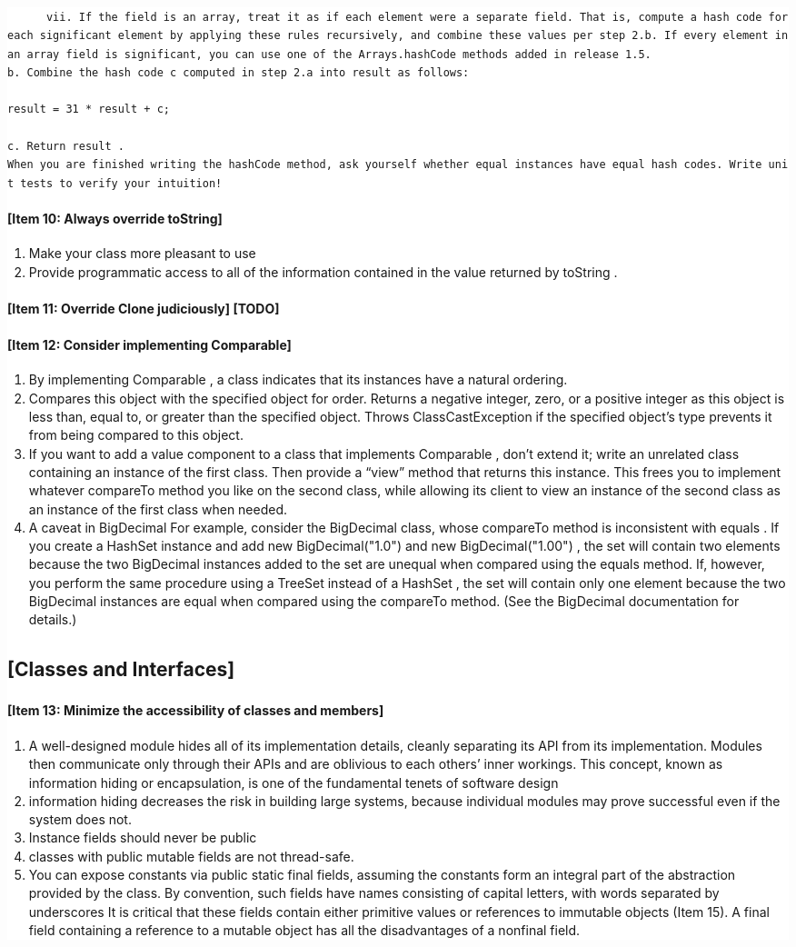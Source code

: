 ```
      vii. If the field is an array, treat it as if each element were a separate field. That is, compute a hash code for each significant element by applying these rules recursively, and combine these values per step 2.b. If every element in an array field is significant, you can use one of the Arrays.hashCode methods added in release 1.5.
b. Combine the hash code c computed in step 2.a into result as follows:

result = 31 * result + c;

c. Return result .
When you are finished writing the hashCode method, ask yourself whether equal instances have equal hash codes. Write unit tests to verify your intuition!
```

#### [Item 10: Always override toString]

1. Make your class more pleasant to use 
2. Provide programmatic access to all of the information contained in the value returned by toString .

#### [Item 11: Override Clone judiciously] [TODO]

#### [Item 12: Consider implementing Comparable]

1. By implementing Comparable , a class indicates that its instances have a natural ordering.
2. Compares this object with the specified object for order. Returns a negative integer, zero, or a positive integer as this object is less than, equal to, or greater than the specified object. Throws ClassCastException if the specified object’s type prevents it from being compared to this object.
3. If you want to add a value component to a class that implements Comparable , don’t extend it; write an unrelated class containing an instance of the first class. Then provide a “view” method that returns this instance. This frees you to implement whatever compareTo method you like on the second class, while allowing its client to view an instance of the second class as an instance of the first class when needed.
4. A caveat in BigDecimal For example, consider the BigDecimal class, whose compareTo method is inconsistent with equals . If you create a HashSet instance and add new BigDecimal("1.0") and new BigDecimal("1.00") , the set will contain two elements because the two BigDecimal instances added to the set are unequal when compared using the equals method. If, however, you perform the same procedure using a TreeSet instead of a HashSet , the set will contain only one element because the two BigDecimal instances are equal when compared using the compareTo method. (See the BigDecimal documentation for details.)

## [Classes and Interfaces] 

#### [Item 13: Minimize the accessibility of classes and members]

1. A well-designed module hides all of its implementation details, cleanly separating its API from its implementation. Modules then communicate only through their APIs and are oblivious to each others’ inner workings. This concept, known as information hiding or encapsulation, is one of the fundamental tenets of software design
2. information hiding decreases the risk in building large systems, because individual modules may prove successful even if the system does not.
3. Instance fields should never be public
4. classes with public mutable fields are not thread-safe.
5. You can expose constants via public static final fields, assuming the constants form an integral part of the abstraction provided by the class. By convention, such fields have names consisting of capital letters, with words separated by underscores It is critical that these fields contain either primitive values or references to immutable objects (Item 15). A final field containing a reference to a mutable object has all the disadvantages of a nonfinal field.
